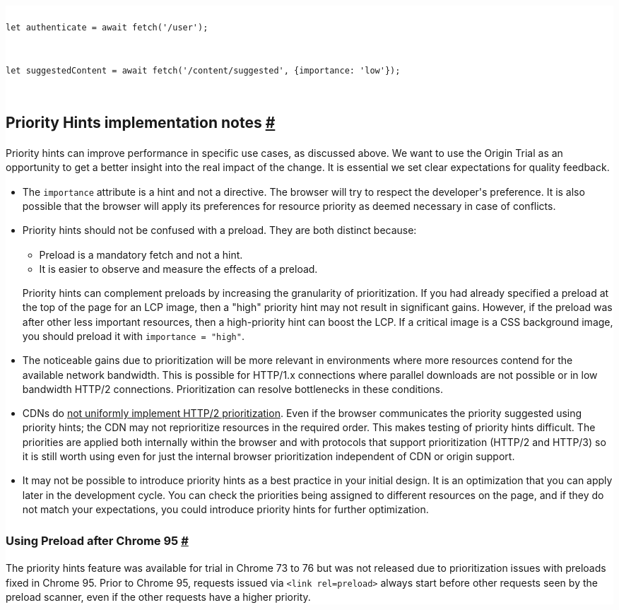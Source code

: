 ```
  
let authenticate = await fetch('/user');

  
let suggestedContent = await fetch('/content/suggested', {importance: 'low'});


```

## Priority Hints implementation notes [#](#priority-hints-implementation-notes)

Priority hints can improve performance in specific use cases, as discussed above. We want to use the Origin Trial as an opportunity to get a better insight into the real impact of the change. It is essential we set clear expectations for quality feedback.

-   The `importance` attribute is a hint and not a directive. The browser will try to respect the developer's preference. It is also possible that the browser will apply its preferences for resource priority as deemed necessary in case of conflicts.
-   Priority hints should not be confused with a preload. They are both distinct because:

    -   Preload is a mandatory fetch and not a hint.
    -   It is easier to observe and measure the effects of a preload.

    Priority hints can complement preloads by increasing the granularity of prioritization. If you had already specified a preload at the top of the page for an LCP image, then a "high" priority hint may not result in significant gains. However, if the preload was after other less important resources, then a high-priority hint can boost the LCP. If a critical image is a CSS background image, you should preload it with `importance = "high"`.
-   The noticeable gains due to prioritization will be more relevant in environments where more resources contend for the available network bandwidth. This is possible for HTTP/1.x connections where parallel downloads are not possible or in low bandwidth HTTP/2 connections. Prioritization can resolve bottlenecks in these conditions.
-   CDNs do [not uniformly implement HTTP/2 prioritization](https://github.com/andydavies/http2-prioritization-issues#cdns--cloud-hosting-services). Even if the browser communicates the priority suggested using priority hints; the CDN may not reprioritize resources in the required order. This makes testing of priority hints difficult. The priorities are applied both internally within the browser and with protocols that support prioritization (HTTP/2 and HTTP/3) so it is still worth using even for just the internal browser prioritization independent of CDN or origin support.
-   It may not be possible to introduce priority hints as a best practice in your initial design. It is an optimization that you can apply later in the development cycle. You can check the priorities being assigned to different resources on the page, and if they do not match your expectations, you could introduce priority hints for further optimization.

### Using Preload after Chrome 95 [#](#using-preload-after-chrome-95)

The priority hints feature was available for trial in Chrome 73 to 76 but was not released due to prioritization issues with preloads fixed in Chrome 95. Prior to Chrome 95, requests issued via `<link rel=preload>` always start before other requests seen by the preload scanner, even if the other requests have a higher priority.
